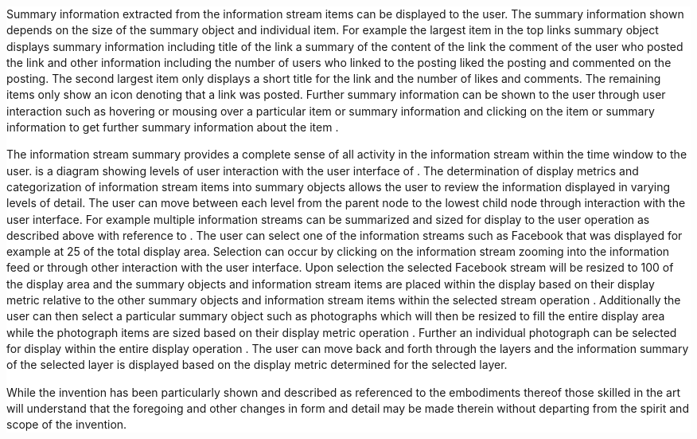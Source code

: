Summary information extracted from the information stream items can be displayed to the user. The summary information shown depends on the size of the summary object and individual item. For example the largest item in the top links summary object displays summary information including title of the link a summary of the content of the link the comment of the user who posted the link and other information including the number of users who linked to the posting liked the posting and commented on the posting. The second largest item only displays a short title for the link and the number of likes and comments. The remaining items only show an icon denoting that a link was posted. Further summary information can be shown to the user through user interaction such as hovering or mousing over a particular item or summary information and clicking on the item or summary information to get further summary information about the item .

The information stream summary provides a complete sense of all activity in the information stream within the time window to the user. is a diagram showing levels of user interaction with the user interface of . The determination of display metrics and categorization of information stream items into summary objects allows the user to review the information displayed in varying levels of detail. The user can move between each level from the parent node to the lowest child node through interaction with the user interface. For example multiple information streams can be summarized and sized for display to the user operation as described above with reference to . The user can select one of the information streams such as Facebook that was displayed for example at 25 of the total display area. Selection can occur by clicking on the information stream zooming into the information feed or through other interaction with the user interface. Upon selection the selected Facebook stream will be resized to 100 of the display area and the summary objects and information stream items are placed within the display based on their display metric relative to the other summary objects and information stream items within the selected stream operation . Additionally the user can then select a particular summary object such as photographs which will then be resized to fill the entire display area while the photograph items are sized based on their display metric operation . Further an individual photograph can be selected for display within the entire display operation . The user can move back and forth through the layers and the information summary of the selected layer is displayed based on the display metric determined for the selected layer.

While the invention has been particularly shown and described as referenced to the embodiments thereof those skilled in the art will understand that the foregoing and other changes in form and detail may be made therein without departing from the spirit and scope of the invention.

